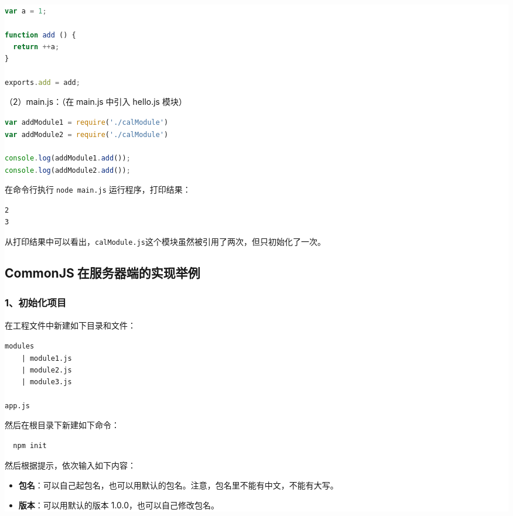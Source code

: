 ```js
var a = 1;
​
function add () {
  return ++a;
}
​
exports.add = add;

```

（2）main.js：（在 main.js 中引入 hello.js 模块）

```js
var addModule1 = require('./calModule')
var addModule2 = require('./calModule')
​
console.log(addModule1.add());
console.log(addModule2.add());
```

在命令行执行 `node main.js` 运行程序，打印结果：

```bash
2
3
```

从打印结果中可以看出，`calModule.js`这个模块虽然被引用了两次，但只初始化了一次。


## CommonJS 在服务器端的实现举例


### 1、初始化项目

在工程文件中新建如下目录和文件：

```
modules
    | module1.js
    | module2.js
    | module3.js

app.js
```

然后在根目录下新建如下命令：

```
  npm init
```


然后根据提示，依次输入如下内容：

- **包名**：可以自己起包名，也可以用默认的包名。注意，包名里不能有中文，不能有大写。

- **版本**：可以用默认的版本 1.0.0，也可以自己修改包名。
